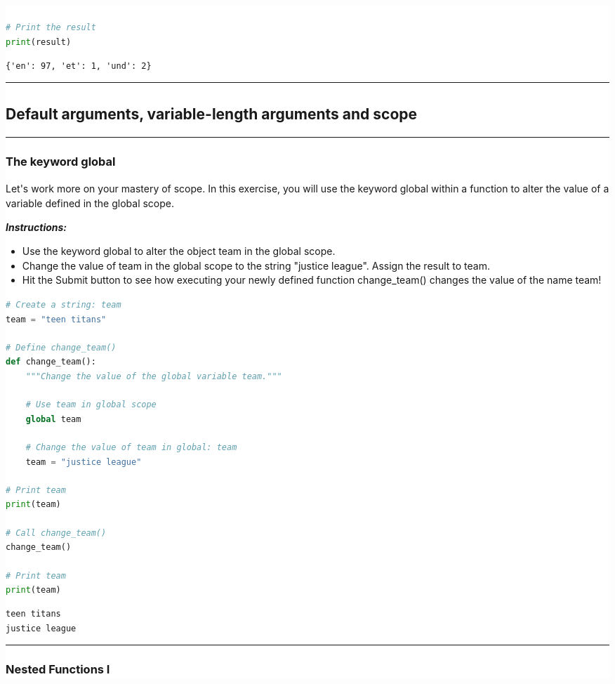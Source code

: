 ```py

# Print the result
print(result)
```
```
{'en': 97, 'et': 1, 'und': 2}
```
---
## Default arguments, variable-length arguments and scope
---
### The keyword global

Let's work more on your mastery of scope. In this exercise, you will use the keyword global within a function to alter the value of a variable defined in the global scope.


**_Instructions:_**
* Use the keyword global to alter the object team in the global scope.
* Change the value of team in the global scope to the string "justice league". Assign the result to team.
* Hit the Submit button to see how executing your newly defined function change_team() changes the value of the name team!

```py
# Create a string: team
team = "teen titans"

# Define change_team()
def change_team():
    """Change the value of the global variable team."""

    # Use team in global scope
    global team

    # Change the value of team in global: team
    team = "justice league"

# Print team
print(team)

# Call change_team()
change_team()

# Print team
print(team)
```
```
teen titans
justice league
```
---
### Nested Functions I
